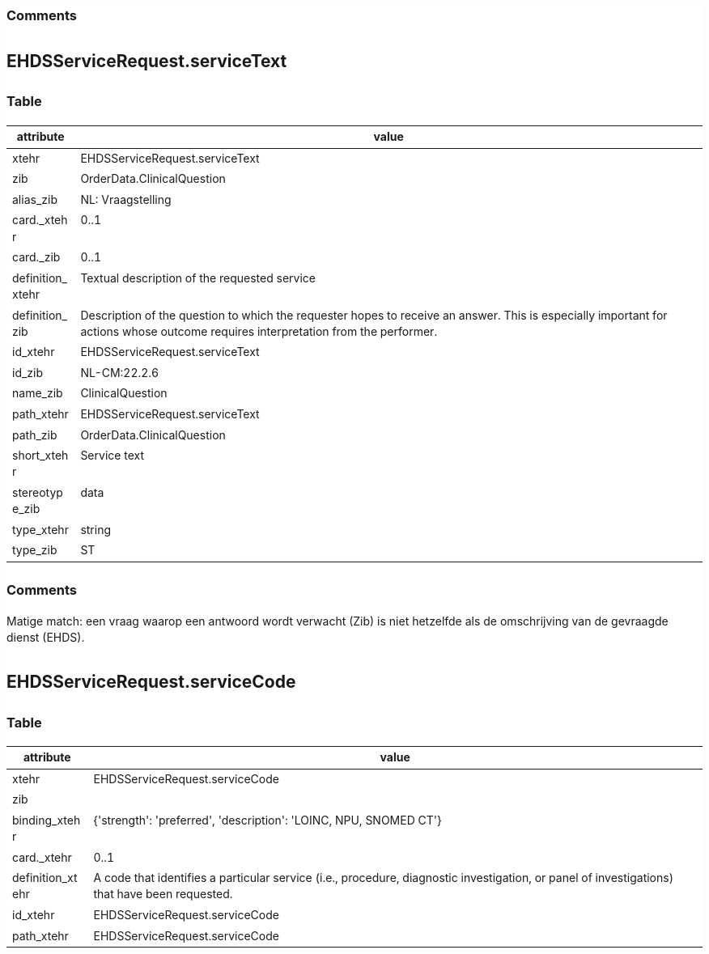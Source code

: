 ### Comments






## EHDSServiceRequest.serviceText

### Table

| attribute | value |
|---|---|
| xtehr | EHDSServiceRequest.serviceText |
| zib | OrderData.ClinicalQuestion |
| alias_zib | NL: Vraagstelling |
| card._xtehr | 0..1 |
| card._zib | 0..1 |
| definition_xtehr | Textual description of the requested service |
| definition_zib | Description of the question to which the requester hopes to receive an answer. This is especially important for actions whose outcome requires interpretation from the performer. |
| id_xtehr | EHDSServiceRequest.serviceText |
| id_zib | NL-CM:22.2.6 |
| name_zib | ClinicalQuestion |
| path_xtehr | EHDSServiceRequest.serviceText |
| path_zib | OrderData.ClinicalQuestion |
| short_xtehr | Service text |
| stereotype_zib | data |
| type_xtehr | string |
| type_zib | ST |

### Comments
Matige match: een vraag waarop een antwoord wordt verwacht (Zib) is niet hetzelfde als de omschrijving van de gevraagde dienst (EHDS). 


## EHDSServiceRequest.serviceCode

### Table

| attribute | value |
|---|---|
| xtehr | EHDSServiceRequest.serviceCode |
| zib |  |
| binding_xtehr | {'strength': 'preferred', 'description': 'LOINC, NPU, SNOMED CT'} |
| card._xtehr | 0..1 |
| definition_xtehr | A code that identifies a particular service (i.e., procedure, diagnostic investigation, or panel of investigations) that have been requested. |
| id_xtehr | EHDSServiceRequest.serviceCode |
| path_xtehr | EHDSServiceRequest.serviceCode |